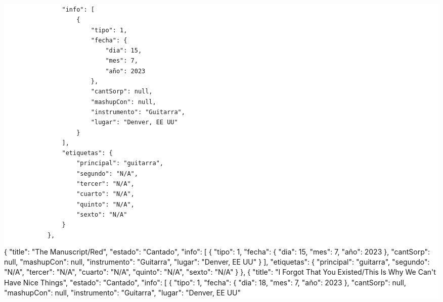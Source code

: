                     "info": [
                        {
                            "tipo": 1,
                            "fecha": {
                                "dia": 15,
                                "mes": 7,
                                "año": 2023
                            },
                            "cantSorp": null,
                            "mashupCon": null,
                            "instrumento": "Guitarra",
                            "lugar": "Denver, EE UU"
                        }
                    ],
                    "etiquetas": {
                        "principal": "guitarra",
                        "segundo": "N/A",
                        "tercer": "N/A",
                        "cuarto": "N/A",
                        "quinto": "N/A",
                        "sexto": "N/A"
                    }
                },
{
                    "title": "The Manuscript/Red",
                    "estado": "Cantado",
                    "info": [
                        {
                            "tipo": 1,
                            "fecha": {
                                "dia": 15,
                                "mes": 7,
                                "año": 2023
                            },
                            "cantSorp": null,
                            "mashupCon": null,
                            "instrumento": "Guitarra",
                            "lugar": "Denver, EE UU"
                        }
                    ],
                    "etiquetas": {
                        "principal": "guitarra",
                        "segundo": "N/A",
                        "tercer": "N/A",
                        "cuarto": "N/A",
                        "quinto": "N/A",
                        "sexto": "N/A"
                    }
                },
{
                    "title": "I Forgot That You Existed/This Is Why We Can't Have Nice Things",
                    "estado": "Cantado",
                    "info": [
                        {
                            "tipo": 1,
                            "fecha": {
                                "dia": 18,
                                "mes": 7,
                                "año": 2023
                            },
                            "cantSorp": null,
                            "mashupCon": null,
                            "instrumento": "Guitarra",
                            "lugar": "Denver, EE UU"